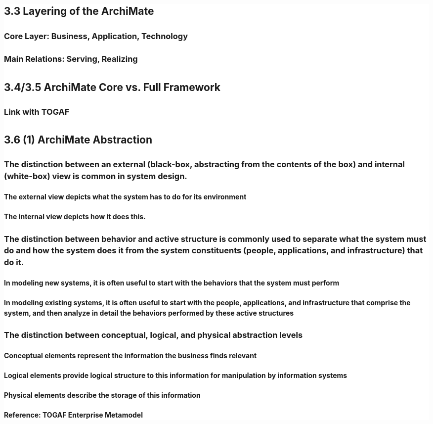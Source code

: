 ## 3.3 Layering of the ArchiMate

### Core Layer: Business, Application, Technology

### Main Relations: Serving, Realizing

## 3.4/3.5 ArchiMate Core vs. Full Framework

### Link with TOGAF

## 3.6 (1) ArchiMate Abstraction

### The distinction between an external (black-box, abstracting from the contents of the box) and internal (white-box) view is common in system design.

#### The external view depicts what the system has to do for its environment

#### The internal view depicts how it does this.

### The distinction between behavior and active structure is commonly used to separate what the system must do and how the system does it from the system constituents (people, applications, and infrastructure) that do it.

#### In modeling new systems, it is often useful to start with the behaviors that the system must perform

#### In modeling existing systems, it is often useful to start with the people, applications, and infrastructure that comprise the system, and then analyze in detail the behaviors performed by these active structures

### The distinction between conceptual, logical, and physical abstraction levels

#### Conceptual elements represent the information the business finds relevant

#### Logical elements provide logical structure to this information for manipulation by information systems

#### Physical elements describe the storage of this information

#### Reference: TOGAF Enterprise Metamodel
